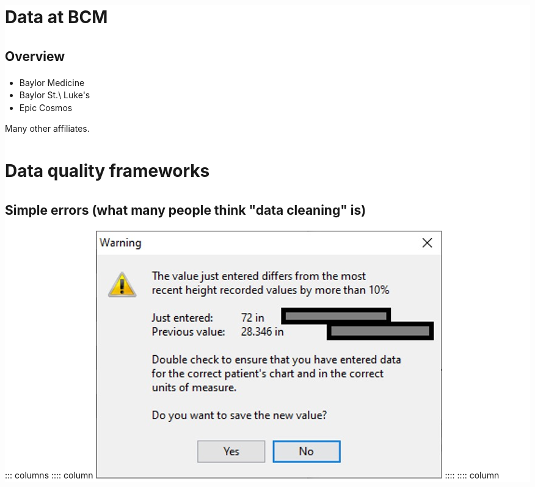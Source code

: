 


# Data at BCM

## Overview

- Baylor Medicine
- Baylor St.\ Luke's
- Epic Cosmos

Many other affiliates.




# Data quality frameworks

## Simple errors (what many people think "data cleaning" is)

::: columns
:::: column
![28 inches is a plausible length for a 6--13 month-old, not a retired veteran](72cm.jpg)
::::
:::: column